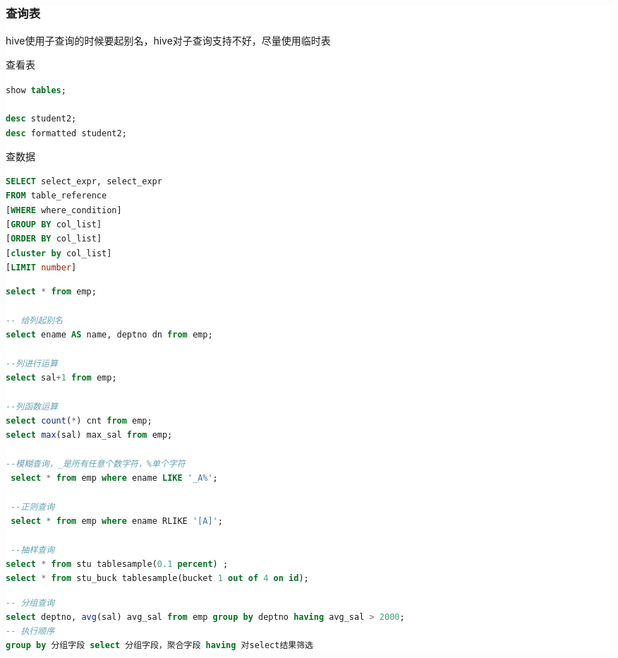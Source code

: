 

### 查询表

hive使用子查询的时候要起别名，hive对子查询支持不好，尽量使用临时表



查看表

```sql
show tables; 

desc student2; 
desc formatted student2; 
```

查数据

```sql
SELECT select_expr, select_expr
FROM table_reference
[WHERE where_condition] 
[GROUP BY col_list] 
[ORDER BY col_list] 
[cluster by col_list]
[LIMIT number]
```

```sql
select * from emp;

-- 给列起别名
select ename AS name, deptno dn from emp; 

--列进行运算
select sal+1 from emp; 

--列函数运算
select count(*) cnt from emp;
select max(sal) max_sal from emp; 

--模糊查询，_是所有任意个数字符，%单个字符
 select * from emp where ename LIKE '_A%'; 
 
 --正则查询
 select * from emp where ename RLIKE '[A]'; 
 
 --抽样查询
select * from stu tablesample(0.1 percent) ;
select * from stu_buck tablesample(bucket 1 out of 4 on id);
```

```sql
-- 分组查询
select deptno, avg(sal) avg_sal from emp group by deptno having avg_sal > 2000;
-- 执行顺序
group by 分组字段 select 分组字段，聚合字段 having 对select结果筛选
```
